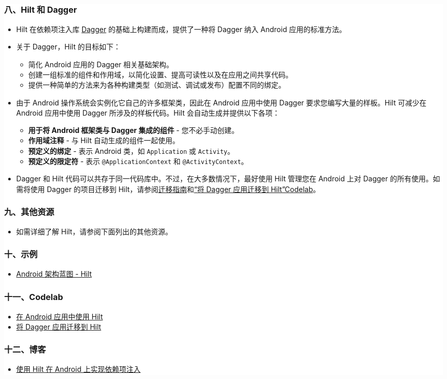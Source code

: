 ### 八、Hilt 和 Dagger

* Hilt 在依赖项注入库 [Dagger](https://dagger.dev/) 的基础上构建而成，提供了一种将 Dagger 纳入 Android 应用的标准方法。

* 关于 Dagger，Hilt 的目标如下：
  * 简化 Android 应用的 Dagger 相关基础架构。
  * 创建一组标准的组件和作用域，以简化设置、提高可读性以及在应用之间共享代码。
  * 提供一种简单的方法来为各种构建类型（如测试、调试或发布）配置不同的绑定。

* 由于 Android 操作系统会实例化它自己的许多框架类，因此在 Android 应用中使用 Dagger 要求您编写大量的样板。Hilt 可减少在 Android 应用中使用 Dagger 所涉及的样板代码。Hilt 会自动生成并提供以下各项：
  * **用于将 Android 框架类与 Dagger 集成的组件** - 您不必手动创建。
  * **作用域注释** - 与 Hilt 自动生成的组件一起使用。
  * **预定义的绑定** - 表示 Android 类，如 `Application` 或 `Activity`。
  * **预定义的限定符** - 表示 `@ApplicationContext` 和 `@ActivityContext`。

* Dagger 和 Hilt 代码可以共存于同一代码库中。不过，在大多数情况下，最好使用 Hilt 管理您在 Android 上对 Dagger 的所有使用。如需将使用 Dagger 的项目迁移到 Hilt，请参阅[迁移指南](https://dagger.dev/hilt/migration-guide)和[“将 Dagger 应用迁移到 Hilt”Codelab](https://codelabs.developers.google.com/codelabs/android-dagger-to-hilt?hl=zh_cn)。

### 九、其他资源

* 如需详细了解 Hilt，请参阅下面列出的其他资源。

### 十、示例

- [Android 架构蓝图 - Hilt](https://github.com/android/architecture-samples/tree/dev-hilt)

### 十一、Codelab

- [在 Android 应用中使用 Hilt](https://codelabs.developers.google.com/codelabs/android-hilt/?hl=zh_cn)
- [将 Dagger 应用迁移到 Hilt](https://codelabs.developers.google.com/codelabs/android-dagger-to-hilt/?hl=zh_cn)

### 十二、博客

- [使用 Hilt 在 Android 上实现依赖项注入](https://medium.com/androiddevelopers/dependency-injection-on-android-with-hilt-67b6031e62d)
